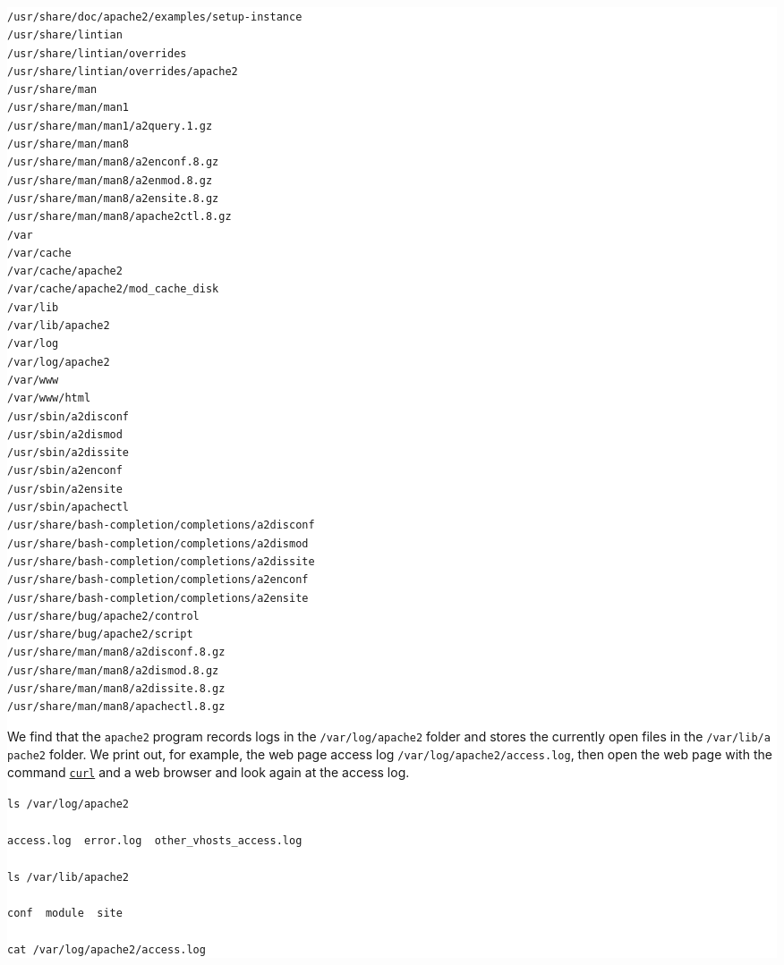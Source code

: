     /usr/share/doc/apache2/examples/setup-instance
    /usr/share/lintian
    /usr/share/lintian/overrides
    /usr/share/lintian/overrides/apache2
    /usr/share/man
    /usr/share/man/man1
    /usr/share/man/man1/a2query.1.gz
    /usr/share/man/man8
    /usr/share/man/man8/a2enconf.8.gz
    /usr/share/man/man8/a2enmod.8.gz
    /usr/share/man/man8/a2ensite.8.gz
    /usr/share/man/man8/apache2ctl.8.gz
    /var
    /var/cache
    /var/cache/apache2
    /var/cache/apache2/mod_cache_disk
    /var/lib
    /var/lib/apache2
    /var/log
    /var/log/apache2
    /var/www
    /var/www/html
    /usr/sbin/a2disconf
    /usr/sbin/a2dismod
    /usr/sbin/a2dissite
    /usr/sbin/a2enconf
    /usr/sbin/a2ensite
    /usr/sbin/apachectl
    /usr/share/bash-completion/completions/a2disconf
    /usr/share/bash-completion/completions/a2dismod
    /usr/share/bash-completion/completions/a2dissite
    /usr/share/bash-completion/completions/a2enconf
    /usr/share/bash-completion/completions/a2ensite
    /usr/share/bug/apache2/control
    /usr/share/bug/apache2/script
    /usr/share/man/man8/a2disconf.8.gz
    /usr/share/man/man8/a2dismod.8.gz
    /usr/share/man/man8/a2dissite.8.gz
    /usr/share/man/man8/apachectl.8.gz

We find that the `apache2` program records logs in the `/var/log/apache2` folder and stores the currently open files in the `/var/lib/apache2` folder. We print out, for example, the web page access log `/var/log/apache2/access.log`, then open the web page with the command [`curl`](https://linux.die.net/man/1/curl) and a web browser and look again at the access log.

    ls /var/log/apache2

    access.log  error.log  other_vhosts_access.log

    ls /var/lib/apache2

    conf  module  site

    cat /var/log/apache2/access.log

